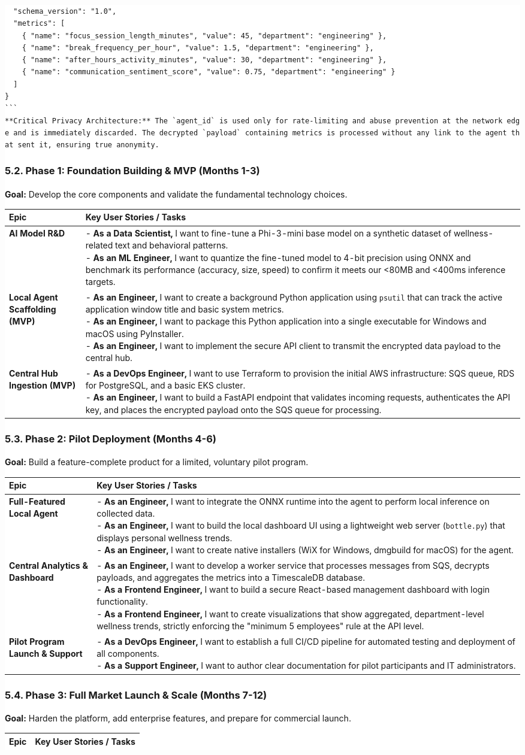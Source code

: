       "schema_version": "1.0",
      "metrics": [
        { "name": "focus_session_length_minutes", "value": 45, "department": "engineering" },
        { "name": "break_frequency_per_hour", "value": 1.5, "department": "engineering" },
        { "name": "after_hours_activity_minutes", "value": 30, "department": "engineering" },
        { "name": "communication_sentiment_score", "value": 0.75, "department": "engineering" }
      ]
    }
    ```
    **Critical Privacy Architecture:** The `agent_id` is used only for rate-limiting and abuse prevention at the network edge and is immediately discarded. The decrypted `payload` containing metrics is processed without any link to the agent that sent it, ensuring true anonymity.

### 5.2. Phase 1: Foundation Building & MVP (Months 1-3)

**Goal:** Develop the core components and validate the fundamental technology choices.

| Epic                             | Key User Stories / Tasks                                                                                                                                                                                                                                                                  |
|:---------------------------------|:------------------------------------------------------------------------------------------------------------------------------------------------------------------------------------------------------------------------------------------------------------------------------------------|
| **AI Model R&D**                 | - **As a Data Scientist,** I want to fine-tune a Phi-3-mini base model on a synthetic dataset of wellness-related text and behavioral patterns. <br> - **As an ML Engineer,** I want to quantize the fine-tuned model to 4-bit precision using ONNX and benchmark its performance (accuracy, size, speed) to confirm it meets our <80MB and <400ms inference targets. |
| **Local Agent Scaffolding (MVP)** | - **As an Engineer,** I want to create a background Python application using `psutil` that can track the active application window title and basic system metrics. <br> - **As an Engineer,** I want to package this Python application into a single executable for Windows and macOS using PyInstaller. <br> - **As an Engineer,** I want to implement the secure API client to transmit the encrypted data payload to the central hub. |
| **Central Hub Ingestion (MVP)**  | - **As a DevOps Engineer,** I want to use Terraform to provision the initial AWS infrastructure: SQS queue, RDS for PostgreSQL, and a basic EKS cluster. <br> - **As an Engineer,** I want to build a FastAPI endpoint that validates incoming requests, authenticates the API key, and places the encrypted payload onto the SQS queue for processing. |

### 5.3. Phase 2: Pilot Deployment (Months 4-6)

**Goal:** Build a feature-complete product for a limited, voluntary pilot program.

| Epic                               | Key User Stories / Tasks                                                                                                                                                                                                                                                                                       |
|:-----------------------------------|:-------------------------------------------------------------------------------------------------------------------------------------------------------------------------------------------------------------------------------------------------------------------------------------------------------------|
| **Full-Featured Local Agent**      | - **As an Engineer,** I want to integrate the ONNX runtime into the agent to perform local inference on collected data. <br> - **As an Engineer,** I want to build the local dashboard UI using a lightweight web server (`bottle.py`) that displays personal wellness trends. <br> - **As an Engineer,** I want to create native installers (WiX for Windows, dmgbuild for macOS) for the agent. |
| **Central Analytics & Dashboard**  | - **As an Engineer,** I want to develop a worker service that processes messages from SQS, decrypts payloads, and aggregates the metrics into a TimescaleDB database. <br> - **As a Frontend Engineer,** I want to build a secure React-based management dashboard with login functionality. <br> - **As a Frontend Engineer,** I want to create visualizations that show aggregated, department-level wellness trends, strictly enforcing the "minimum 5 employees" rule at the API level. |
| **Pilot Program Launch & Support** | - **As a DevOps Engineer,** I want to establish a full CI/CD pipeline for automated testing and deployment of all components. <br> - **As a Support Engineer,** I want to author clear documentation for pilot participants and IT administrators.                                                                                             |

### 5.4. Phase 3: Full Market Launch & Scale (Months 7-12)

**Goal:** Harden the platform, add enterprise features, and prepare for commercial launch.

| Epic                           | Key User Stories / Tasks                                                                                                                                                                                                                                                                                         |
|:-------------------------------|:---------------------------------------------------------------------------------------------------------------------------------------------------------------------------------------------------------------------------------------------------------------------------------------------------------------|